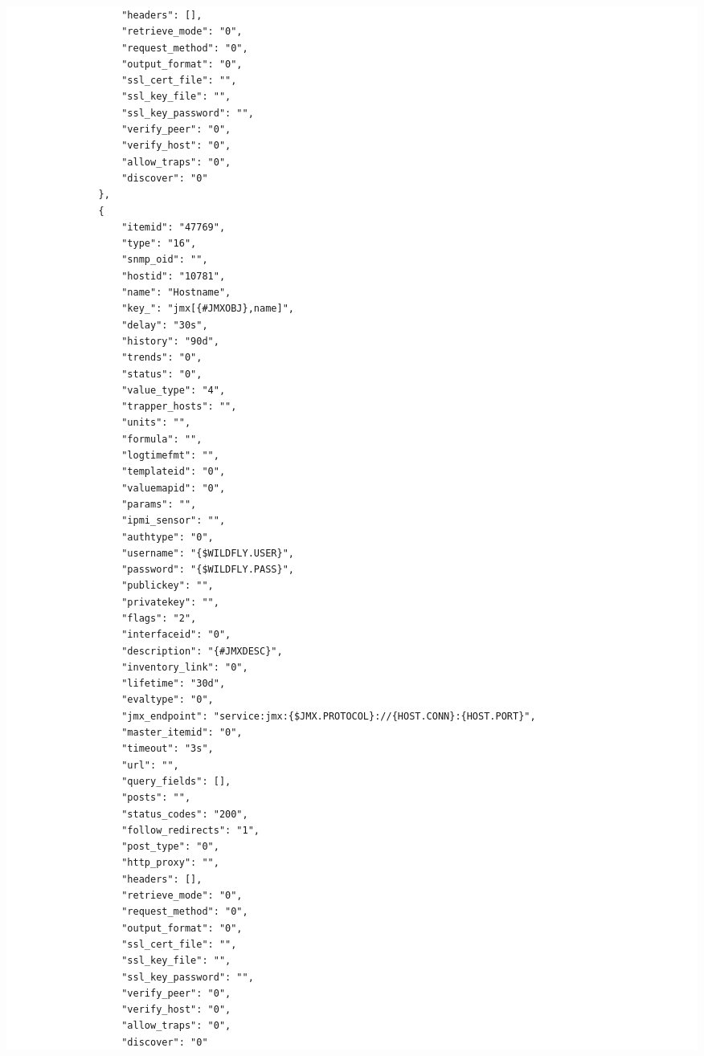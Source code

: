                         "headers": [],
                        "retrieve_mode": "0",
                        "request_method": "0",
                        "output_format": "0",
                        "ssl_cert_file": "",
                        "ssl_key_file": "",
                        "ssl_key_password": "",
                        "verify_peer": "0",
                        "verify_host": "0",
                        "allow_traps": "0",
                        "discover": "0"
                    },
                    {
                        "itemid": "47769",
                        "type": "16",
                        "snmp_oid": "",
                        "hostid": "10781",
                        "name": "Hostname",
                        "key_": "jmx[{#JMXOBJ},name]",
                        "delay": "30s",
                        "history": "90d",
                        "trends": "0",
                        "status": "0",
                        "value_type": "4",
                        "trapper_hosts": "",
                        "units": "",
                        "formula": "",
                        "logtimefmt": "",
                        "templateid": "0",
                        "valuemapid": "0",
                        "params": "",
                        "ipmi_sensor": "",
                        "authtype": "0",
                        "username": "{$WILDFLY.USER}",
                        "password": "{$WILDFLY.PASS}",
                        "publickey": "",
                        "privatekey": "",
                        "flags": "2",
                        "interfaceid": "0",
                        "description": "{#JMXDESC}",
                        "inventory_link": "0",
                        "lifetime": "30d",
                        "evaltype": "0",
                        "jmx_endpoint": "service:jmx:{$JMX.PROTOCOL}://{HOST.CONN}:{HOST.PORT}",
                        "master_itemid": "0",
                        "timeout": "3s",
                        "url": "",
                        "query_fields": [],
                        "posts": "",
                        "status_codes": "200",
                        "follow_redirects": "1",
                        "post_type": "0",
                        "http_proxy": "",
                        "headers": [],
                        "retrieve_mode": "0",
                        "request_method": "0",
                        "output_format": "0",
                        "ssl_cert_file": "",
                        "ssl_key_file": "",
                        "ssl_key_password": "",
                        "verify_peer": "0",
                        "verify_host": "0",
                        "allow_traps": "0",
                        "discover": "0"